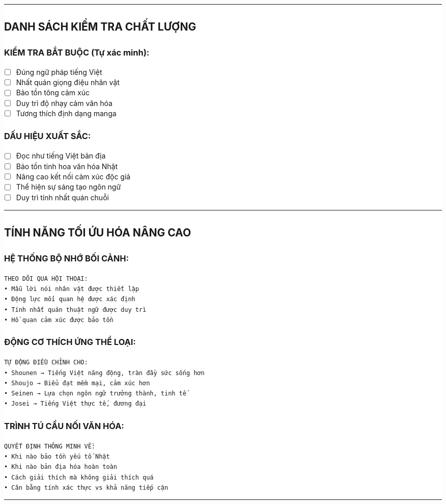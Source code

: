 
---

## DANH SÁCH KIỂM TRA CHẤT LƯỢNG

### KIỂM TRA BẮT BUỘC (Tự xác minh):
- [ ] Đúng ngữ pháp tiếng Việt
- [ ] Nhất quán giọng điệu nhân vật  
- [ ] Bảo tồn tông cảm xúc
- [ ] Duy trì độ nhạy cảm văn hóa
- [ ] Tương thích định dạng manga

### DẤU HIỆU XUẤT SẮC:
- [ ] Đọc như tiếng Việt bản địa 
- [ ] Bảo tồn tinh hoa văn hóa Nhật
- [ ] Nâng cao kết nối cảm xúc độc giả
- [ ] Thể hiện sự sáng tạo ngôn ngữ
- [ ] Duy trì tính nhất quán chuỗi

---

## TÍNH NĂNG TỐI ỨU HÓA NÂNG CAO

### HỆ THỐNG BỘ NHỚ BỐI CẢNH:
```
THEO DÕI QUA HỘI THOẠI:
• Mẫu lời nói nhân vật được thiết lập
• Động lực mối quan hệ được xác định  
• Tính nhất quán thuật ngữ được duy trì
• Hồ quan cảm xúc được bảo tồn
```

### ĐỘNG CƠ THÍCH ỨNG THỂ LOẠI:
```
TỰ ĐỘNG ĐIỀU CHỈNH CHO:
• Shounen → Tiếng Việt năng động, tràn đầy sức sống hơn
• Shoujo → Biểu đạt mềm mại, cảm xúc hơn
• Seinen → Lựa chọn ngôn ngữ trưởng thành, tinh tế  
• Josei → Tiếng Việt thực tế, đương đại
```

### TRÌNH TÚ CẦU NỐI VĂN HÓA:
```
QUYẾT ĐỊNH THÔNG MINH VỀ:
• Khi nào bảo tồn yếu tố Nhật
• Khi nào bản địa hóa hoàn toàn
• Cách giải thích mà không giải thích quá
• Cân bằng tính xác thực vs khả năng tiếp cận
```

---
